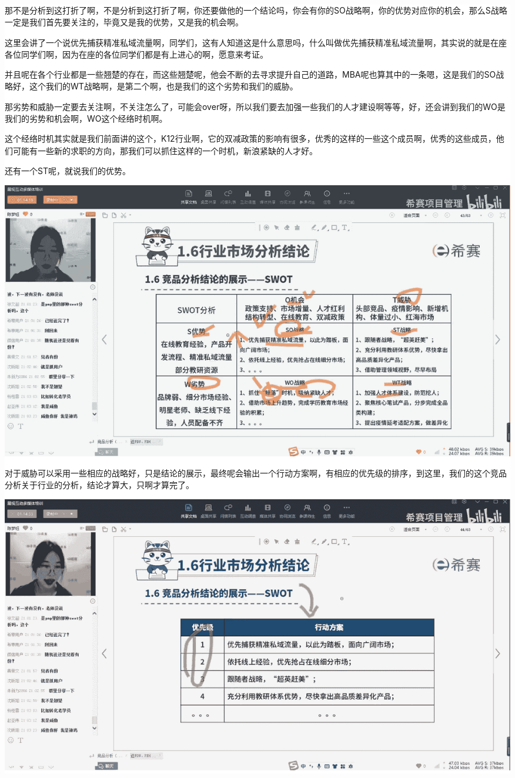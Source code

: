 那不是分析到这打折了啊，不是分析到这打折了啊，你还要做他的一个结论吗，你会有你的SO战略啊，你的优势对应你的机会，那么S战略一定是我们首先要关注的，毕竟又是我的优势，又是我的机会啊。

这里会讲了一个说优先捕获精准私域流量啊，同学们，这有人知道这是什么意思吗，什么叫做优先捕获精准私域流量啊，其实说的就是在座各位同学们啊，因为在座的各位同学们都是有上进心的啊，愿意来考证。

并且呢在各个行业都是一些翘楚的存在，而这些翘楚呢，他会不断的去寻求提升自己的道路，MBA呢也算其中的一条嗯，这是我们的SO战略好，这个我们的WT战略啊，是第二个啊，也是我们的这个劣势和我们的威胁。

那劣势和威胁一定要去关注啊，不关注怎么了，可能会over呀，所以我们要去加强一些我们的人才建设啊等等，好，还会讲到我们的WO是我们的劣势和机会啊，WO这个经络时机啊。

这个经络时机其实就是我们前面讲的这个，K12行业啊，它的双减政策的影响有很多，优秀的这样的一些这个成员啊，优秀的这些成员，他们可能有一些新的求职的方向，那我们可以抓住这样的一个时机，新浪紧缺的人才好。

还有一个ST呢，就说我们的优势。

![](img/4c3ecac9711b4cd7781fc67cc87c4d30_15.png)

对于威胁可以采用一些相应的战略好，只是结论的展示，最终呢会输出一个行动方案啊，有相应的优先级的排序，到这里，我们的这个竞品分析关于行业的分析，结论才算大，只啊才算完了。



![](img/4c3ecac9711b4cd7781fc67cc87c4d30_17.png)
